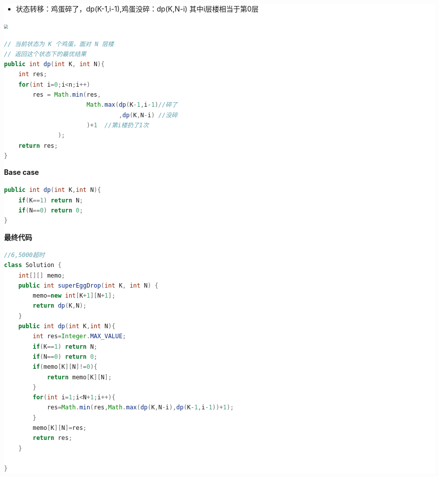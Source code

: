 

* 状态转移：鸡蛋碎了，dp(K-1,i-1),鸡蛋没碎：dp(K,N-i)  其中i层楼相当于第0层

<img src="https://gitee.com//junchao-ustc/picture/raw/master/img/20200508115951.png" style="zoom:50%;" />

```java
// 当前状态为 K 个鸡蛋，面对 N 层楼
// 返回这个状态下的最优结果
public int dp(int K, int N){
    int res;
    for(int i=0;i<n;i++)
        res = Math.min(res,
                       Math.max(dp(K-1,i-1)//碎了
                                ,dp(K,N-i) //没碎
                       )+1  //第i楼扔了1次
               );
    return res;
}
```

**Base case**

```java
public int dp(int K,int N){
    if(K==1) return N;
    if(N==0) return 0;
}
```

**最终代码**

```java
//6,5000超时
class Solution {
    int[][] memo;
    public int superEggDrop(int K, int N) {
        memo=new int[K+1][N+1];
        return dp(K,N);
    }
    public int dp(int K,int N){
        int res=Integer.MAX_VALUE;
        if(K==1) return N;
        if(N==0) return 0;
        if(memo[K][N]!=0){
            return memo[K][N];
        }
        for(int i=1;i<N+1;i++){
            res=Math.min(res,Math.max(dp(K,N-i),dp(K-1,i-1))+1);
        }
        memo[K][N]=res;
        return res;
    }

}
```
